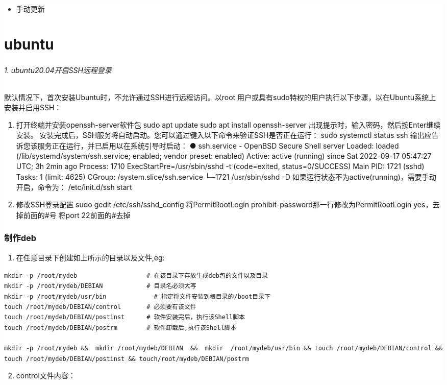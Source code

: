 

- 手动更新







# ubuntu

###### 1. ubuntu20.04开启SSH远程登录
默认情况下，首次安装Ubuntu时，不允许通过SSH进行远程访问。以root 用户或具有sudo特权的用户执行以下步骤，以在Ubuntu系统上安装并启用SSH：
1. 打开终端并安装openssh-server软件包
sudo apt update
sudo apt install openssh-server
出现提示时，输入密码，然后按Enter继续安装。
安装完成后，SSH服务将自动启动。您可以通过键入以下命令来验证SSH是否正在运行：
sudo systemctl status ssh
输出应告诉您该服务正在运行，并已启用以在系统引导时启动：
● ssh.service - OpenBSD Secure Shell server
   Loaded: loaded (/lib/systemd/system/ssh.service; enabled; vendor preset: enabled)
   Active: active (running) since Sat 2022-09-17 05:47:27 UTC; 3h 2min ago
    Process: 1710 ExecStartPre=/usr/sbin/sshd -t (code=exited, status=0/SUCCESS)
 Main PID: 1721 (sshd)
    Tasks: 1 (limit: 4625)
   CGroup: /system.slice/ssh.service
           └─1721 /usr/sbin/sshd -D
如果运行状态不为active(running)，需要手动开启，命令为：
/etc/init.d/ssh start

2. 修改SSH登录配置
sudo gedit /etc/ssh/sshd_config
将PermitRootLogin prohibit-password那一行修改为PermitRootLogin yes，去掉前面的#号
将port 22前面的#去掉


### 制作deb
1. 在任意目录下创建如上所示的目录以及文件,eg:

  ~~~
  mkdir -p /root/mydeb                   # 在该目录下存放生成deb包的文件以及目录
  mkdir -p /root/mydeb/DEBIAN            # 目录名必须大写
  mkdir -p /root/mydeb/usr/bin             # 指定将文件安装到根目录的/boot目录下
  touch /root/mydeb/DEBIAN/control       # 必须要有该文件
  touch /root/mydeb/DEBIAN/postinst      # 软件安装完后，执行该Shell脚本
  touch /root/mydeb/DEBIAN/postrm        # 软件卸载后,执行该Shell脚本
  
  mkdir -p /root/mydeb &&  mkdir /root/mydeb/DEBIAN  &&  mkdir  /root/mydeb/usr/bin && touch /root/mydeb/DEBIAN/control && touch /root/mydeb/DEBIAN/postinst && touch/root/mydeb/DEBIAN/postrm  
  ~~~

  

  

2. control文件内容：
